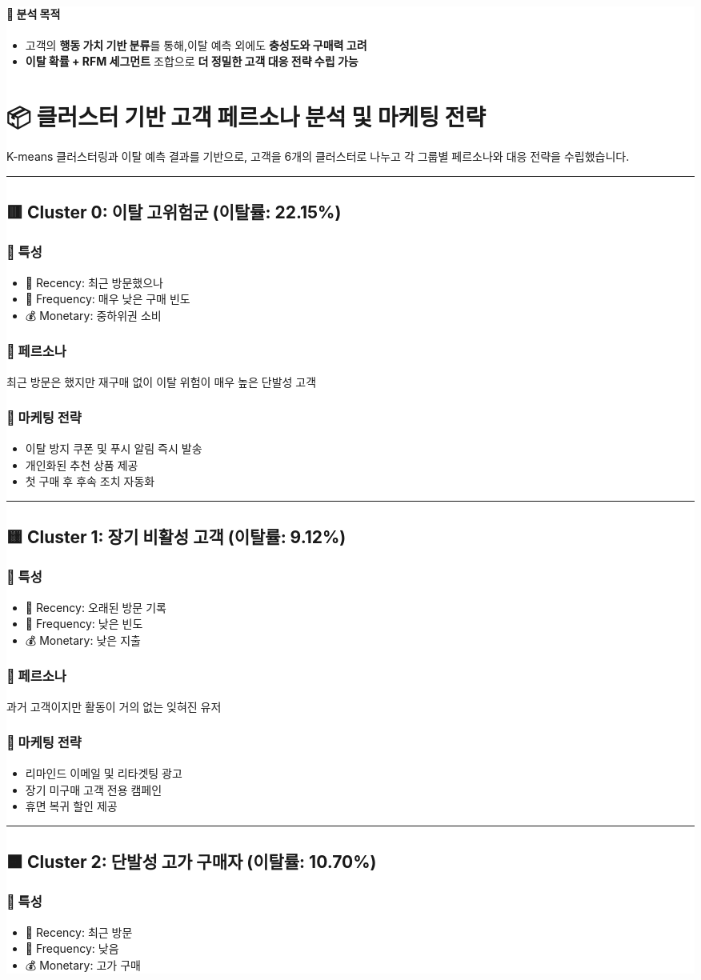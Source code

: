 #### 🎯 분석 목적
- 고객의 **행동 가치 기반 분류**를 통해,이탈 예측 외에도 **충성도와 구매력 고려**
- **이탈 확률 + RFM 세그먼트** 조합으로 **더 정밀한 고객 대응 전략 수립 가능**


# 📦 클러스터 기반 고객 페르소나 분석 및 마케팅 전략

K-means 클러스터링과 이탈 예측 결과를 기반으로, 고객을 6개의 클러스터로 나누고 각 그룹별 페르소나와 대응 전략을 수립했습니다.

---

## 🟥 Cluster 0: 이탈 고위험군 (이탈률: 22.15%)

### 📌 특성
- 📆 Recency: 최근 방문했으나
- 🔁 Frequency: 매우 낮은 구매 빈도
- 💰 Monetary: 중하위권 소비

### 🧑 페르소나
최근 방문은 했지만 재구매 없이 이탈 위험이 매우 높은 단발성 고객

### 🎯 마케팅 전략
- 이탈 방지 쿠폰 및 푸시 알림 즉시 발송
- 개인화된 추천 상품 제공
- 첫 구매 후 후속 조치 자동화

---

## 🟨 Cluster 1: 장기 비활성 고객 (이탈률: 9.12%)

### 📌 특성
- 📆 Recency: 오래된 방문 기록
- 🔁 Frequency: 낮은 빈도
- 💰 Monetary: 낮은 지출

### 🧑 페르소나
과거 고객이지만 활동이 거의 없는 잊혀진 유저

### 🎯 마케팅 전략
- 리마인드 이메일 및 리타겟팅 광고
- 장기 미구매 고객 전용 캠페인
- 휴면 복귀 할인 제공

---

## 🟧 Cluster 2: 단발성 고가 구매자 (이탈률: 10.70%)

### 📌 특성
- 📆 Recency: 최근 방문
- 🔁 Frequency: 낮음
- 💰 Monetary: 고가 구매
